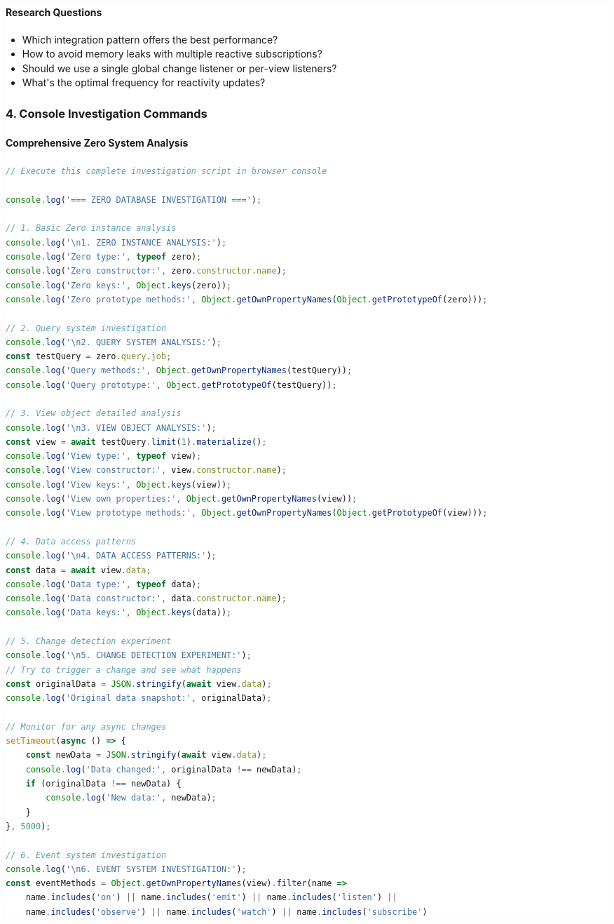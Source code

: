 #### Research Questions
- Which integration pattern offers the best performance?
- How to avoid memory leaks with multiple reactive subscriptions?
- Should we use a single global change listener or per-view listeners?
- What's the optimal frequency for reactivity updates?

### 4. Console Investigation Commands

#### Comprehensive Zero System Analysis
```javascript
// Execute this complete investigation script in browser console

console.log('=== ZERO DATABASE INVESTIGATION ===');

// 1. Basic Zero instance analysis
console.log('\n1. ZERO INSTANCE ANALYSIS:');
console.log('Zero type:', typeof zero);
console.log('Zero constructor:', zero.constructor.name);
console.log('Zero keys:', Object.keys(zero));
console.log('Zero prototype methods:', Object.getOwnPropertyNames(Object.getPrototypeOf(zero)));

// 2. Query system investigation
console.log('\n2. QUERY SYSTEM ANALYSIS:');
const testQuery = zero.query.job;
console.log('Query methods:', Object.getOwnPropertyNames(testQuery));
console.log('Query prototype:', Object.getPrototypeOf(testQuery));

// 3. View object detailed analysis
console.log('\n3. VIEW OBJECT ANALYSIS:');
const view = await testQuery.limit(1).materialize();
console.log('View type:', typeof view);
console.log('View constructor:', view.constructor.name);
console.log('View keys:', Object.keys(view));
console.log('View own properties:', Object.getOwnPropertyNames(view));
console.log('View prototype methods:', Object.getOwnPropertyNames(Object.getPrototypeOf(view)));

// 4. Data access patterns
console.log('\n4. DATA ACCESS PATTERNS:');
const data = await view.data;
console.log('Data type:', typeof data);
console.log('Data constructor:', data.constructor.name);
console.log('Data keys:', Object.keys(data));

// 5. Change detection experiment
console.log('\n5. CHANGE DETECTION EXPERIMENT:');
// Try to trigger a change and see what happens
const originalData = JSON.stringify(await view.data);
console.log('Original data snapshot:', originalData);

// Monitor for any async changes
setTimeout(async () => {
    const newData = JSON.stringify(await view.data);
    console.log('Data changed:', originalData !== newData);
    if (originalData !== newData) {
        console.log('New data:', newData);
    }
}, 5000);

// 6. Event system investigation
console.log('\n6. EVENT SYSTEM INVESTIGATION:');
const eventMethods = Object.getOwnPropertyNames(view).filter(name => 
    name.includes('on') || name.includes('emit') || name.includes('listen') || 
    name.includes('observe') || name.includes('watch') || name.includes('subscribe')
```